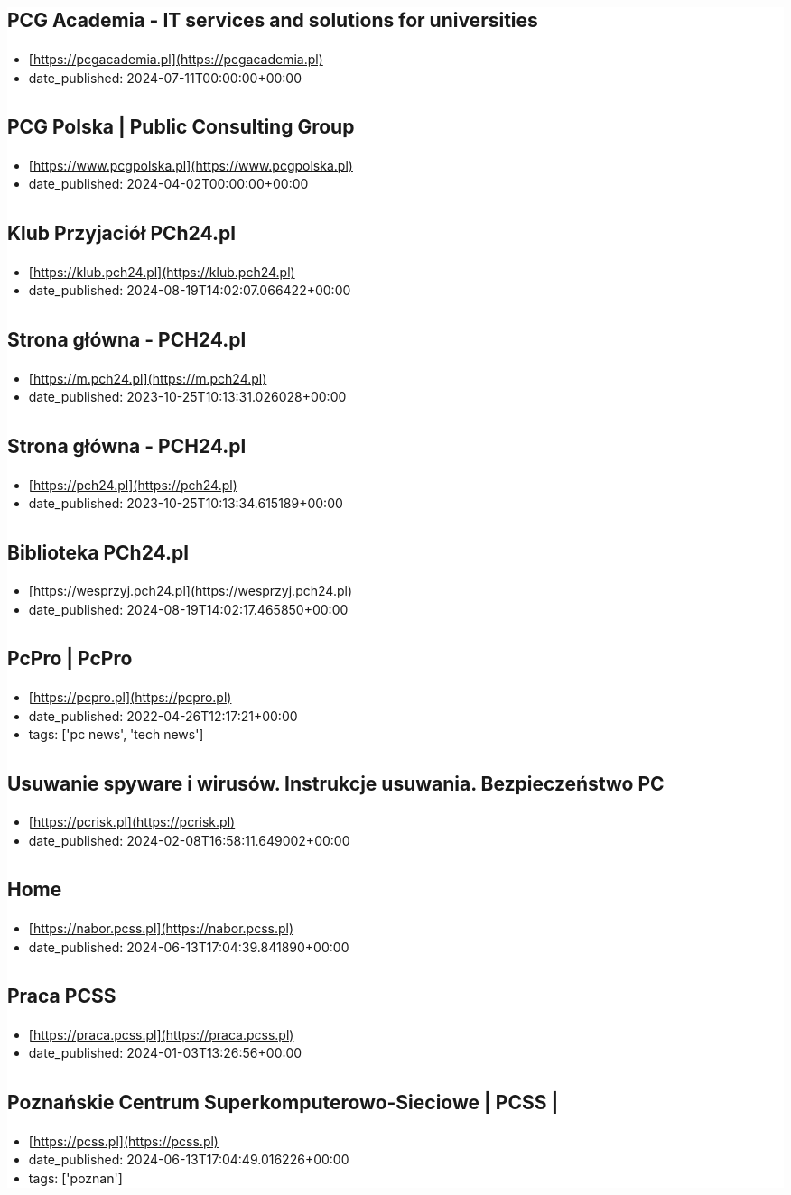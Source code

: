  ## PCG Academia - IT services and solutions for universities
 - [https://pcgacademia.pl](https://pcgacademia.pl)
 - date_published: 2024-07-11T00:00:00+00:00

 ## PCG Polska | Public Consulting Group
 - [https://www.pcgpolska.pl](https://www.pcgpolska.pl)
 - date_published: 2024-04-02T00:00:00+00:00

 ## Klub Przyjaciół PCh24.pl
 - [https://klub.pch24.pl](https://klub.pch24.pl)
 - date_published: 2024-08-19T14:02:07.066422+00:00

 ## Strona główna - PCH24.pl
 - [https://m.pch24.pl](https://m.pch24.pl)
 - date_published: 2023-10-25T10:13:31.026028+00:00

 ## Strona główna - PCH24.pl
 - [https://pch24.pl](https://pch24.pl)
 - date_published: 2023-10-25T10:13:34.615189+00:00

 ## Biblioteka PCh24.pl
 - [https://wesprzyj.pch24.pl](https://wesprzyj.pch24.pl)
 - date_published: 2024-08-19T14:02:17.465850+00:00

 ## PcPro | PcPro
 - [https://pcpro.pl](https://pcpro.pl)
 - date_published: 2022-04-26T12:17:21+00:00
 - tags: ['pc news', 'tech news']

 ## Usuwanie spyware i wirusów. Instrukcje usuwania. Bezpieczeństwo PC
 - [https://pcrisk.pl](https://pcrisk.pl)
 - date_published: 2024-02-08T16:58:11.649002+00:00

 ## Home
 - [https://nabor.pcss.pl](https://nabor.pcss.pl)
 - date_published: 2024-06-13T17:04:39.841890+00:00

 ## Praca PCSS
 - [https://praca.pcss.pl](https://praca.pcss.pl)
 - date_published: 2024-01-03T13:26:56+00:00

 ## Poznańskie Centrum Superkomputerowo-Sieciowe | PCSS |
 - [https://pcss.pl](https://pcss.pl)
 - date_published: 2024-06-13T17:04:49.016226+00:00
 - tags: ['poznan']
